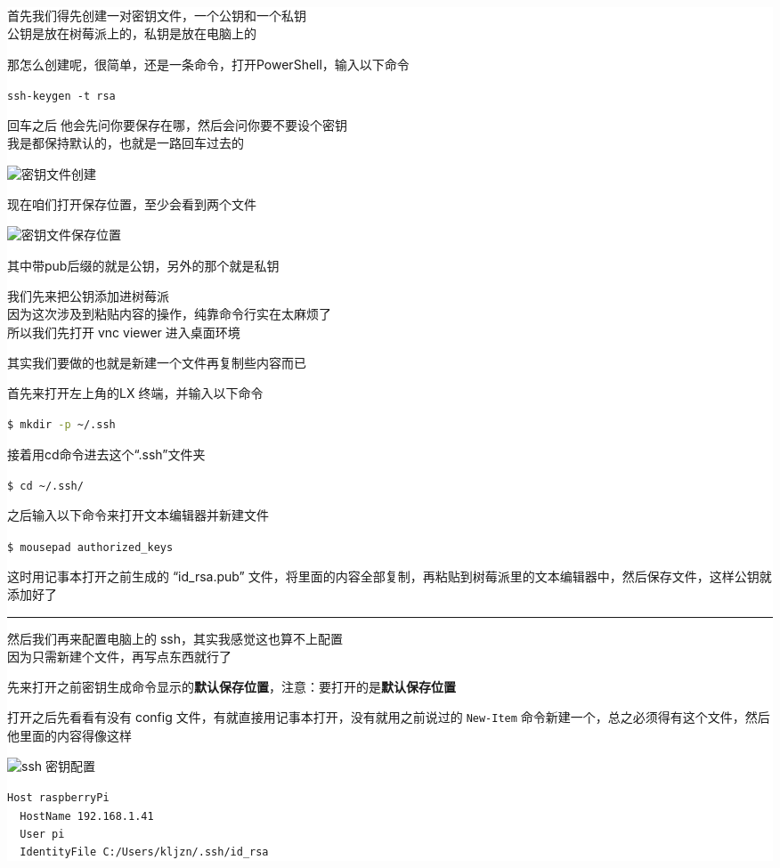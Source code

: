 首先我们得先创建一对密钥文件，一个公钥和一个私钥     
公钥是放在树莓派上的，私钥是放在电脑上的
  
那怎么创建呢，很简单，还是一条命令，打开PowerShell，输入以下命令
  
```  
ssh-keygen -t rsa  
```
  
回车之后 他会先问你要保存在哪，然后会问你要不要设个密钥    
我是都保持默认的，也就是一路回车过去的
  
![密钥文件创建](/img/Rpi/rsa-key-create.png)
  
现在咱们打开保存位置，至少会看到两个文件
  
![密钥文件保存位置](/img/Rpi/key-save-location.png)
  
其中带pub后缀的就是公钥，另外的那个就是私钥
  
我们先来把公钥添加进树莓派    
因为这次涉及到粘贴内容的操作，纯靠命令行实在太麻烦了    
所以我们先打开 vnc viewer 进入桌面环境
  
其实我们要做的也就是新建一个文件再复制些内容而已
  
首先来打开左上角的LX 终端，并输入以下命令
  
``` bash  
$ mkdir -p ~/.ssh  
```
  
接着用cd命令进去这个“.ssh”文件夹
  
``` bash  
$ cd ~/.ssh/  
```
  
之后输入以下命令来打开文本编辑器并新建文件
  
``` bash  
$ mousepad authorized_keys  
```
  
这时用记事本打开之前生成的 “id_rsa.pub” 文件，将里面的内容全部复制，再粘贴到树莓派里的文本编辑器中，然后保存文件，这样公钥就添加好了
  
------
  
然后我们再来配置电脑上的 ssh，其实我感觉这也算不上配置    
因为只需新建个文件，再写点东西就行了
  
先来打开之前密钥生成命令显示的**默认保存位置**，注意：要打开的是**默认保存位置**
  
打开之后先看看有没有 config 文件，有就直接用记事本打开，没有就用之前说过的 `New-Item` 命令新建一个，总之必须得有这个文件，然后他里面的内容得像这样
  
![ssh 密钥配置](/img/Rpi/setup-ssh-key.png)
  
```  
Host raspberryPi  
  HostName 192.168.1.41  
  User pi  
  IdentityFile C:/Users/kljzn/.ssh/id_rsa  
```
  
